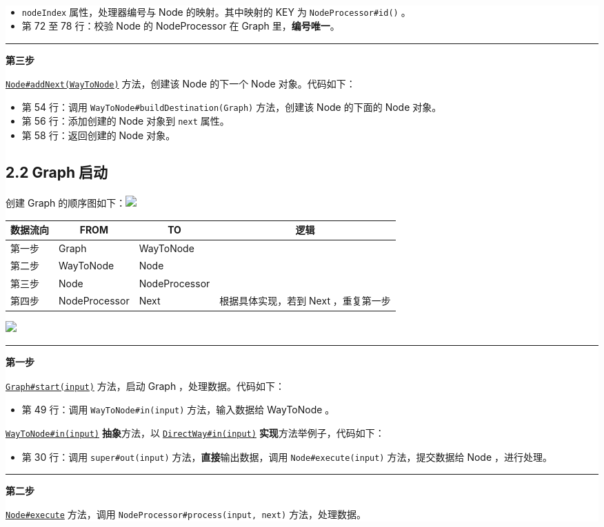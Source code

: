 * `nodeIndex` 属性，处理器编号与 Node 的映射。其中映射的 KEY 为 `NodeProcessor#id()` 。 
* 第 72 至 78 行：校验 Node 的 NodeProcessor 在 Graph 里，**编号唯一**。

-------

**第三步**

[`Node#addNext(WayToNode)`](https://github.com/YunaiV/skywalking/blob/a0d559d08e87879a08bd7269b9651188083ce05e/apm-collector/apm-collector-core/src/main/java/org/skywalking/apm/collector/core/graph/Node.java#L51) 方法，创建该 Node 的下一个 Node 对象。代码如下：

* 第 54 行：调用 `WayToNode#buildDestination(Graph)` 方法，创建该 Node 的下面的 Node 对象。
* 第 56 行：添加创建的 Node 对象到 `next` 属性。
* 第 58 行：返回创建的 Node 对象。

## 2.2 Graph 启动

创建 Graph 的顺序图如下：![](http://www.iocoder.cn/images/SkyWalking/2020_08_20/08.png)


| 数据流向 | FROM | TO | 逻辑 |
| --- | --- | --- | --- |
| 第一步 | Graph | WayToNode |  |
| 第二步 | WayToNode | Node |  |
| 第三步 | Node | NodeProcessor |  |
| 第四步 | NodeProcessor | Next | 根据具体实现，若到 Next ，重复第一步 |

![](http://www.iocoder.cn/images/SkyWalking/2020_08_20/09.png)

-------

**第一步**

[`Graph#start(input)`](https://github.com/YunaiV/skywalking/blob/a0d559d08e87879a08bd7269b9651188083ce05e/apm-collector/apm-collector-core/src/main/java/org/skywalking/apm/collector/core/graph/Graph.java#L48) 方法，启动 Graph ，处理数据。代码如下：

* 第 49 行：调用 `WayToNode#in(input)` 方法，输入数据给 WayToNode 。

[`WayToNode#in(input)`](https://github.com/YunaiV/skywalking/blob/a0d559d08e87879a08bd7269b9651188083ce05e/apm-collector/apm-collector-core/src/main/java/org/skywalking/apm/collector/core/graph/WayToNode.java#L45) **抽象**方法，以 [`DirectWay#in(input)`](https://github.com/YunaiV/skywalking/blob/a0d559d08e87879a08bd7269b9651188083ce05e/apm-collector/apm-collector-core/src/main/java/org/skywalking/apm/collector/core/graph/DirectWay.java#L29) **实现**方法举例子，代码如下：

* 第 30 行：调用 `super#out(input)` 方法，**直接**输出数据，调用 `Node#execute(input)` 方法，提交数据给 Node ，进行处理。

-------

**第二步**

[`Node#execute`](https://github.com/YunaiV/skywalking/blob/a0d559d08e87879a08bd7269b9651188083ce05e/apm-collector/apm-collector-core/src/main/java/org/skywalking/apm/collector/core/graph/Node.java#L62) 方法，调用 `NodeProcessor#process(input, next)` 方法，处理数据。

